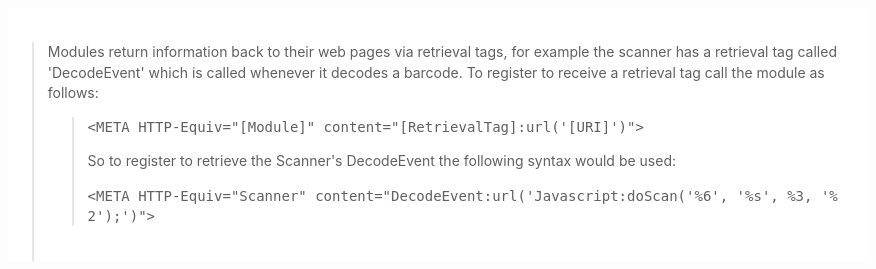</tr>
</table>
<div style="display:none"><textarea id="txtMETATemplateW">&lt;!-- 
The Signal META Tag is an action tag used to set positional and display parameters of the wireless signal indicator on the screen.
--&gt;

&lt;!-- &lt;META HTTP-Equiv="Signal" Content="Visibility:[Value]"&gt; --&gt;      &lt;!-- Sets whether or not the battery indicator is shown --&gt;
&lt;!-- &lt;META HTTP-Equiv="Signal" Content="Left:[Value]"&gt; --&gt;      &lt;!-- Sets the horizontal position of the wireless signal indicator in pixels.  If negative the indicator will be off the screen --&gt;
&lt;!-- &lt;META HTTP-Equiv="Signal" Content="Top:[Value]"&gt; --&gt;      &lt;!-- Sets the vertical position of the wireless signal indicator in pixels. If negative then it will be off the screen --&gt;
&lt;!-- &lt;META HTTP-Equiv="Signal" Content="IconPosition:[Value]"&gt; --&gt;      &lt;!-- Sets the position of indicator icon with respect to Graph position.  "Iconposition" and "Graphposition" combination must be valid combination e.g both cannot be left. --&gt;
&lt;!-- &lt;META HTTP-Equiv="Signal" Content="GraphPosition:[Value]"&gt; --&gt;      &lt;!-- Sets the direction towards which level bars will grow e.g if value is Left then level bars grow from right to left.  "Iconposition" and "Graphposition" combination must be valid combination e.g both cannot be left. --&gt;
&lt;!-- &lt;META HTTP-Equiv="Signal" Content="Color:[Value]"&gt; --&gt;      &lt;!-- RGB value that sets the color of the wireless signal indicator using HTML web colors RR-Red, GG-Green and BB-Blue --&gt;</textarea></div>
<div style="display:none"><textarea id="txtJavascriptTemplateW">&lt;script&gt;
/*
The Signal META Tag is an action tag used to set positional and display parameters of the wireless signal indicator on the screen.
*/

function doSignalInit()
{
var objGeneric = new ActiveXObject("PocketBrowser.Generic");

//objGeneric.InvokeMETAFunction('Signal', 'Visibility:[Value]');      /* Sets whether or not the battery indicator is shown */
//objGeneric.InvokeMETAFunction('Signal', 'Left:[Value]');      /* Sets the horizontal position of the wireless signal indicator in pixels.  If negative the indicator will be off the screen */
//objGeneric.InvokeMETAFunction('Signal', 'Top:[Value]');      /* Sets the vertical position of the wireless signal indicator in pixels. If negative then it will be off the screen */
//objGeneric.InvokeMETAFunction('Signal', 'IconPosition:[Value]');      /* Sets the position of indicator icon with respect to Graph position.  "Iconposition" and "Graphposition" combination must be valid combination e.g both cannot be left. */
//objGeneric.InvokeMETAFunction('Signal', 'GraphPosition:[Value]');      /* Sets the direction towards which level bars will grow e.g if value is Left then level bars grow from right to left.  "Iconposition" and "Graphposition" combination must be valid combination e.g both cannot be left. */
//objGeneric.InvokeMETAFunction('Signal', 'Color:[Value]');      /* RGB value that sets the color of the wireless signal indicator using HTML web colors RR-Red, GG-Green and BB-Blue */
}
&lt;/script&gt;</textarea></div>
</blockquote><br></div>
<div id="ReturnsSpan" style="display:block">
<blockquote>
<p>
Modules return information back to their web pages via retrieval tags, for example the scanner has a retrieval tag called 'DecodeEvent' which is called whenever it decodes a barcode.  To register to receive a retrieval tag call the module as follows:
<blockquote>
<pre class="clsSyntaxCells">&lt;META HTTP-Equiv="[Module]" content="[RetrievalTag]:url('[URI]')"&gt;</pre>
So to register to retrieve the Scanner's DecodeEvent the following syntax would be used:
<pre class="clsSyntaxCells">&lt;META HTTP-Equiv="Scanner" content="DecodeEvent:url('Javascript:doScan('%6', '%s', %3, '%2');')"&gt;</pre>
</blockquote><BR><P>